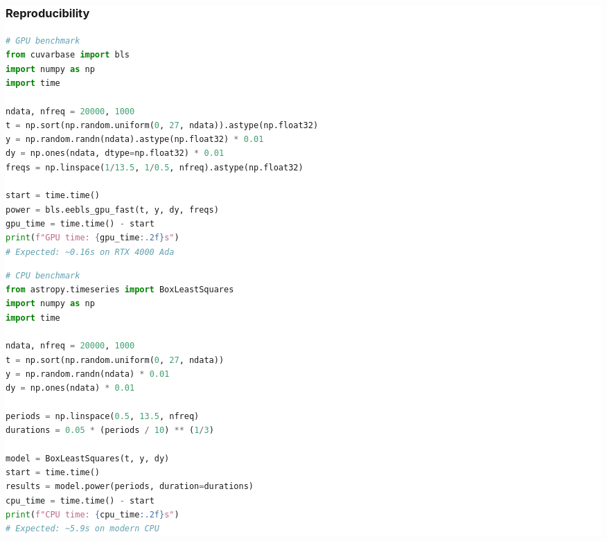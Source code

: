 ### Reproducibility

```python
# GPU benchmark
from cuvarbase import bls
import numpy as np
import time

ndata, nfreq = 20000, 1000
t = np.sort(np.random.uniform(0, 27, ndata)).astype(np.float32)
y = np.random.randn(ndata).astype(np.float32) * 0.01
dy = np.ones(ndata, dtype=np.float32) * 0.01
freqs = np.linspace(1/13.5, 1/0.5, nfreq).astype(np.float32)

start = time.time()
power = bls.eebls_gpu_fast(t, y, dy, freqs)
gpu_time = time.time() - start
print(f"GPU time: {gpu_time:.2f}s")
# Expected: ~0.16s on RTX 4000 Ada
```

```python
# CPU benchmark
from astropy.timeseries import BoxLeastSquares
import numpy as np
import time

ndata, nfreq = 20000, 1000
t = np.sort(np.random.uniform(0, 27, ndata))
y = np.random.randn(ndata) * 0.01
dy = np.ones(ndata) * 0.01

periods = np.linspace(0.5, 13.5, nfreq)
durations = 0.05 * (periods / 10) ** (1/3)

model = BoxLeastSquares(t, y, dy)
start = time.time()
results = model.power(periods, duration=durations)
cpu_time = time.time() - start
print(f"CPU time: {cpu_time:.2f}s")
# Expected: ~5.9s on modern CPU
```
